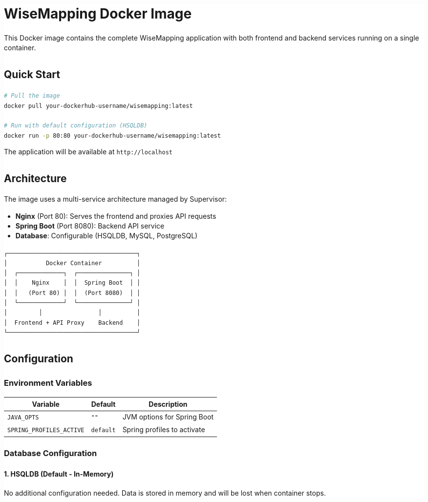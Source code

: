 # WiseMapping Docker Image

This Docker image contains the complete WiseMapping application with both frontend and backend services running on a single container.

## Quick Start

```bash
# Pull the image
docker pull your-dockerhub-username/wisemapping:latest

# Run with default configuration (HSQLDB)
docker run -p 80:80 your-dockerhub-username/wisemapping:latest
```

The application will be available at `http://localhost`

## Architecture

The image uses a multi-service architecture managed by Supervisor:

- **Nginx** (Port 80): Serves the frontend and proxies API requests
- **Spring Boot** (Port 8080): Backend API service
- **Database**: Configurable (HSQLDB, MySQL, PostgreSQL)

```
┌─────────────────────────────────────┐
│           Docker Container          │
│  ┌─────────────┐  ┌───────────────┐ │
│  │    Nginx    │  │  Spring Boot  │ │
│  │   (Port 80) │  │  (Port 8080)  │ │
│  └─────────────┘  └───────────────┘ │
│         │                │          │
│  Frontend + API Proxy    Backend    │
└─────────────────────────────────────┘
```

## Configuration

### Environment Variables

| Variable | Default | Description |
|----------|---------|-------------|
| `JAVA_OPTS` | `""` | JVM options for Spring Boot |
| `SPRING_PROFILES_ACTIVE` | `default` | Spring profiles to activate |

### Database Configuration

#### 1. HSQLDB (Default - In-Memory)
No additional configuration needed. Data is stored in memory and will be lost when container stops.
